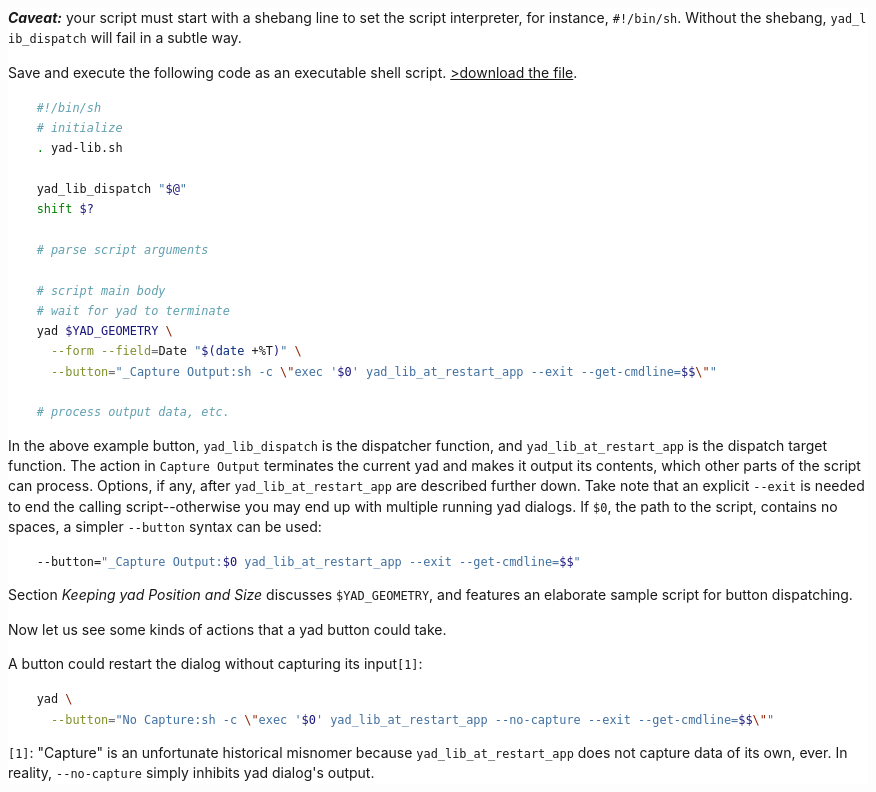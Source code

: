 ***Caveat:*** your script must start with a shebang line to set the
script interpreter, for instance, `#!/bin/sh`. Without the shebang,
`yad_lib_dispatch` will fail in a subtle way.

Save and execute the following code as an executable shell script.
[>download the file](https://github.com/step-/yad-lib/blob/master/usr/share/yad-lib/test-dispatch-button.sh).

```sh
    #!/bin/sh
    # initialize
    . yad-lib.sh

    yad_lib_dispatch "$@"
    shift $?

    # parse script arguments

    # script main body
    # wait for yad to terminate
    yad $YAD_GEOMETRY \
      --form --field=Date "$(date +%T)" \
      --button="_Capture Output:sh -c \"exec '$0' yad_lib_at_restart_app --exit --get-cmdline=$$\""

    # process output data, etc.
```

In the above example button, `yad_lib_dispatch` is the dispatcher function,
and `yad_lib_at_restart_app` is the dispatch target function.  The action in
`Capture Output` terminates the current yad and makes it output its contents,
which other parts of the script can process.
Options, if any, after `yad_lib_at_restart_app` are described further down. Take
note that an explicit `--exit` is needed to end the calling script--otherwise
you may end up with multiple running yad dialogs.  If `$0`, the path to the
script, contains no spaces, a simpler `--button` syntax can be used:

```sh
    --button="_Capture Output:$0 yad_lib_at_restart_app --exit --get-cmdline=$$"
```

Section _Keeping yad Position and Size_ discusses `$YAD_GEOMETRY`, and features
an elaborate sample script for button dispatching.

Now let us see some kinds of actions that a yad button could take.

A button could restart the dialog without capturing its input`[1]`:

```sh
    yad \
      --button="No Capture:sh -c \"exec '$0' yad_lib_at_restart_app --no-capture --exit --get-cmdline=$$\""
```

`[1]`: "Capture" is an unfortunate historical misnomer because
`yad_lib_at_restart_app` does not capture data of its own, ever.  In reality,
`--no-capture` simply inhibits yad dialog's output.
